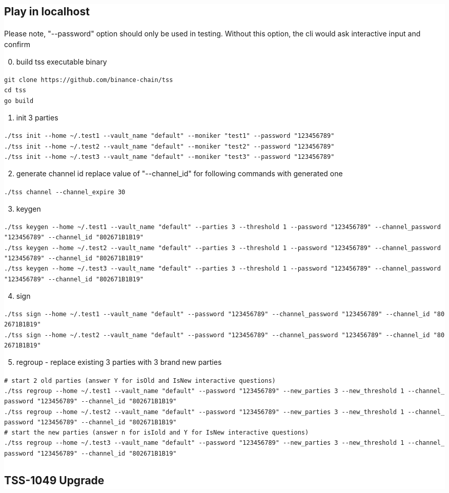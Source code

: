 ## Play in localhost

Please note, "--password" option should only be used in testing. 
Without this option, the cli would ask interactive input and confirm

0. build tss executable binary
```
git clone https://github.com/binance-chain/tss
cd tss
go build
```

1. init 3 parties
```
./tss init --home ~/.test1 --vault_name "default" --moniker "test1" --password "123456789"
./tss init --home ~/.test2 --vault_name "default" --moniker "test2" --password "123456789"
./tss init --home ~/.test3 --vault_name "default" --moniker "test3" --password "123456789"
```

2. generate channel id
replace value of "--channel_id" for following commands with generated one
```
./tss channel --channel_expire 30
```

3. keygen 
```
./tss keygen --home ~/.test1 --vault_name "default" --parties 3 --threshold 1 --password "123456789" --channel_password "123456789" --channel_id "802671B1B19"
./tss keygen --home ~/.test2 --vault_name "default" --parties 3 --threshold 1 --password "123456789" --channel_password "123456789" --channel_id "802671B1B19"
./tss keygen --home ~/.test3 --vault_name "default" --parties 3 --threshold 1 --password "123456789" --channel_password "123456789" --channel_id "802671B1B19"
```

4. sign
```
./tss sign --home ~/.test1 --vault_name "default" --password "123456789" --channel_password "123456789" --channel_id "802671B1B19"
./tss sign --home ~/.test2 --vault_name "default" --password "123456789" --channel_password "123456789" --channel_id "802671B1B19"
```

5. regroup - replace existing 3 parties with 3 brand new parties
```
# start 2 old parties (answer Y for isOld and IsNew interactive questions)
./tss regroup --home ~/.test1 --vault_name "default" --password "123456789" --new_parties 3 --new_threshold 1 --channel_password "123456789" --channel_id "802671B1B19"
./tss regroup --home ~/.test2 --vault_name "default" --password "123456789" --new_parties 3 --new_threshold 1 --channel_password "123456789" --channel_id "802671B1B19"
# start the new parties (answer n for isIold and Y for IsNew interactive questions)
./tss regroup --home ~/.test3 --vault_name "default" --password "123456789" --new_parties 3 --new_threshold 1 --channel_password "123456789" --channel_id "802671B1B19"
```

## TSS-1049 Upgrade
